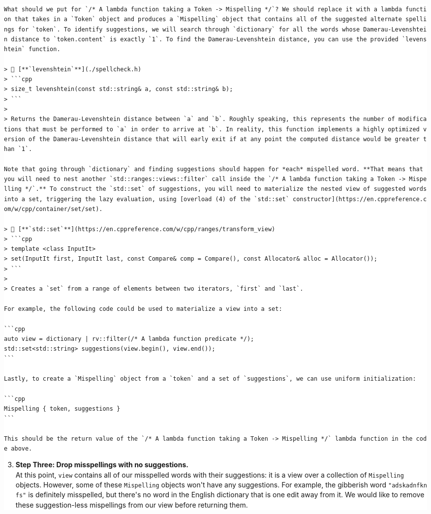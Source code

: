     What should we put for `/* A lambda function taking a Token -> Mispelling */`? We should replace it with a lambda function that takes in a `Token` object and produces a `Mispelling` object that contains all of the suggested alternate spellings for `token`. To identify suggestions, we will search through `dictionary` for all the words whose Damerau-Levenshtein distance to `token.content` is exactly `1`. To find the Damerau-Levenshtein distance, you can use the provided `levenshtein` function.

    > 📄 [**`levenshtein`**](./spellcheck.h)  
    > ```cpp
    > size_t levenshtein(const std::string& a, const std::string& b);
    > ```
    >
    > Returns the Damerau-Levenshtein distance between `a` and `b`. Roughly speaking, this represents the number of modifications that must be performed to `a` in order to arrive at `b`. In reality, this function implements a highly optimized version of the Damerau-Levenshtein distance that will early exit if at any point the computed distance would be greater than `1`. 

    Note that going through `dictionary` and finding suggestions should happen for *each* mispelled word. **That means that you will need to nest another `std::ranges::views::filter` call inside the `/* A lambda function taking a Token -> Mispelling */`.** To construct the `std::set` of suggestions, you will need to materialize the nested view of suggested words into a set, triggering the lazy evaluation, using [overload (4) of the `std::set` constructor](https://en.cppreference.com/w/cpp/container/set/set).

    > 📄 [**`std::set`**](https://en.cppreference.com/w/cpp/ranges/transform_view)  
    > ```cpp
    > template <class InputIt>
    > set(InputIt first, InputIt last, const Compare& comp = Compare(), const Allocator& alloc = Allocator());
    > ```
    >
    > Creates a `set` from a range of elements between two iterators, `first` and `last`.

    For example, the following code could be used to materialize a view into a set:

    ```cpp
    auto view = dictionary | rv::filter(/* A lambda function predicate */);
    std::set<std::string> suggestions(view.begin(), view.end());
    ```

    Lastly, to create a `Mispelling` object from a `token` and a set of `suggestions`, we can use uniform initialization:

    ```cpp
    Mispelling { token, suggestions }
    ```

    This should be the return value of the `/* A lambda function taking a Token -> Mispelling */` lambda function in the code above.

3. **Step Three: Drop misspellings with no suggestions.**  
    At this point, `view` contains all of our misspelled words with their suggestions: it is a view over a collection of `Mispelling` objects. However, some of these `Mispelling` objects won't have any suggestions. For example, the gibberish word `"adskadnfknfs"` is definitely misspelled, but there's no word in the English dictionary that is one edit away from it. We would like to remove these suggestion-less mispellings from our view before returning them.
